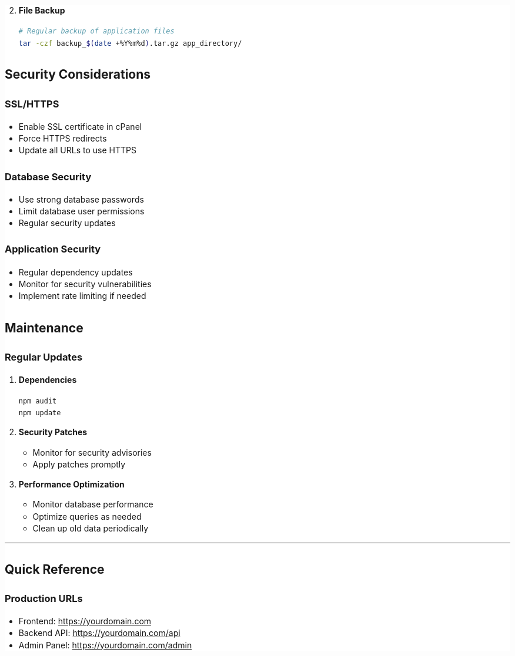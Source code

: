 2. **File Backup**
   ```bash
   # Regular backup of application files
   tar -czf backup_$(date +%Y%m%d).tar.gz app_directory/
   ```

## Security Considerations

### **SSL/HTTPS**
- Enable SSL certificate in cPanel
- Force HTTPS redirects
- Update all URLs to use HTTPS

### **Database Security**
- Use strong database passwords
- Limit database user permissions
- Regular security updates

### **Application Security**
- Regular dependency updates
- Monitor for security vulnerabilities
- Implement rate limiting if needed

## Maintenance

### **Regular Updates**
1. **Dependencies**
   ```bash
   npm audit
   npm update
   ```

2. **Security Patches**
   - Monitor for security advisories
   - Apply patches promptly

3. **Performance Optimization**
   - Monitor database performance
   - Optimize queries as needed
   - Clean up old data periodically

---

## Quick Reference

### **Production URLs**
- Frontend: https://yourdomain.com
- Backend API: https://yourdomain.com/api
- Admin Panel: https://yourdomain.com/admin
